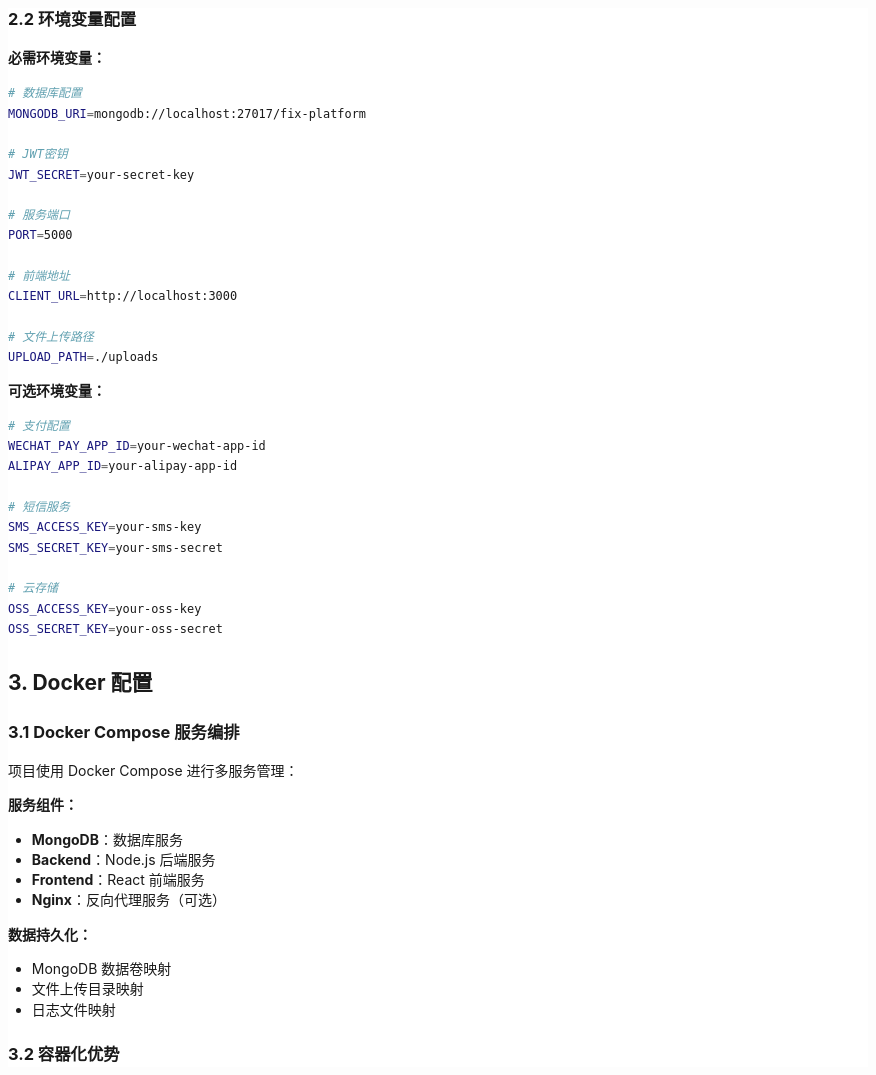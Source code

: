 ### 2.2 环境变量配置

**必需环境变量：**
```bash
# 数据库配置
MONGODB_URI=mongodb://localhost:27017/fix-platform

# JWT密钥
JWT_SECRET=your-secret-key

# 服务端口
PORT=5000

# 前端地址
CLIENT_URL=http://localhost:3000

# 文件上传路径
UPLOAD_PATH=./uploads
```

**可选环境变量：**
```bash
# 支付配置
WECHAT_PAY_APP_ID=your-wechat-app-id
ALIPAY_APP_ID=your-alipay-app-id

# 短信服务
SMS_ACCESS_KEY=your-sms-key
SMS_SECRET_KEY=your-sms-secret

# 云存储
OSS_ACCESS_KEY=your-oss-key
OSS_SECRET_KEY=your-oss-secret
```

## 3. Docker 配置

### 3.1 Docker Compose 服务编排

项目使用 Docker Compose 进行多服务管理：

**服务组件：**
- **MongoDB**：数据库服务
- **Backend**：Node.js 后端服务
- **Frontend**：React 前端服务
- **Nginx**：反向代理服务（可选）

**数据持久化：**
- MongoDB 数据卷映射
- 文件上传目录映射
- 日志文件映射

### 3.2 容器化优势
